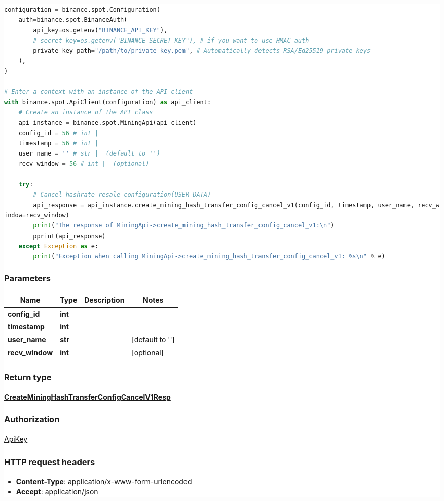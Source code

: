 ```python
configuration = binance.spot.Configuration(
    auth=binance.spot.BinanceAuth(
        api_key=os.getenv("BINANCE_API_KEY"),
        # secret_key=os.getenv("BINANCE_SECRET_KEY"), # if you want to use HMAC auth
        private_key_path="/path/to/private_key.pem", # Automatically detects RSA/Ed25519 private keys
    ),
)

# Enter a context with an instance of the API client
with binance.spot.ApiClient(configuration) as api_client:
    # Create an instance of the API class
    api_instance = binance.spot.MiningApi(api_client)
    config_id = 56 # int | 
    timestamp = 56 # int | 
    user_name = '' # str |  (default to '')
    recv_window = 56 # int |  (optional)

    try:
        # Cancel hashrate resale configuration(USER_DATA)
        api_response = api_instance.create_mining_hash_transfer_config_cancel_v1(config_id, timestamp, user_name, recv_window=recv_window)
        print("The response of MiningApi->create_mining_hash_transfer_config_cancel_v1:\n")
        pprint(api_response)
    except Exception as e:
        print("Exception when calling MiningApi->create_mining_hash_transfer_config_cancel_v1: %s\n" % e)
```



### Parameters


Name | Type | Description  | Notes
------------- | ------------- | ------------- | -------------
 **config_id** | **int**|  | 
 **timestamp** | **int**|  | 
 **user_name** | **str**|  | [default to &#39;&#39;]
 **recv_window** | **int**|  | [optional] 

### Return type

[**CreateMiningHashTransferConfigCancelV1Resp**](CreateMiningHashTransferConfigCancelV1Resp.md)

### Authorization

[ApiKey](../README.md#ApiKey)

### HTTP request headers

 - **Content-Type**: application/x-www-form-urlencoded
 - **Accept**: application/json

